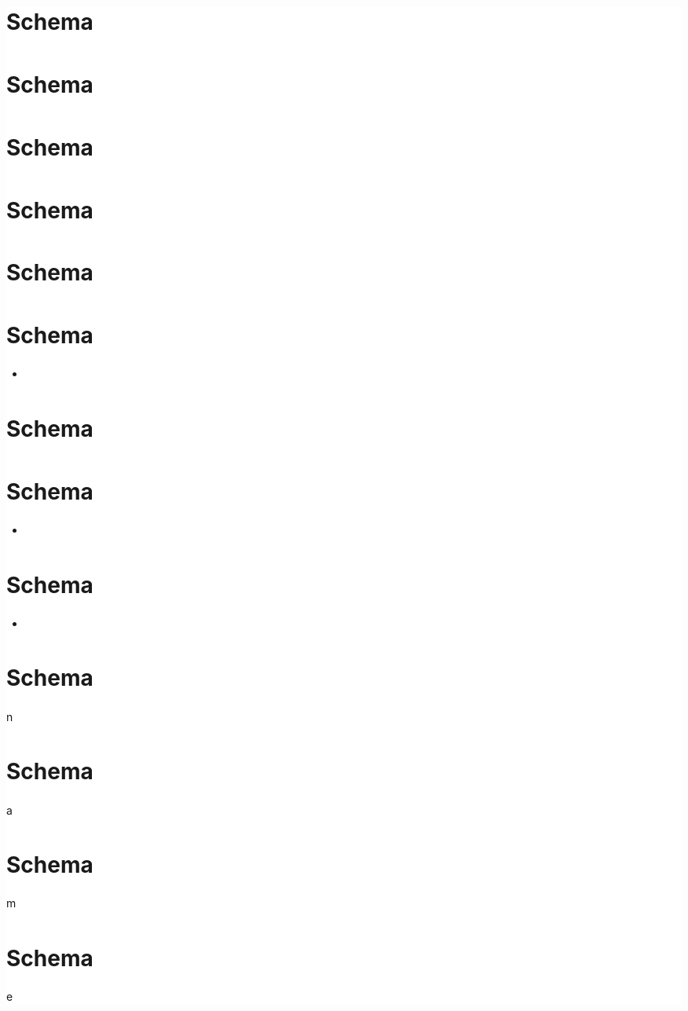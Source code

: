 # Schema 



 # Schema 
 

 # Schema 
 

 # Schema 
 

 # Schema 
 

 # Schema 
-

 # Schema 
 

 # Schema 
*

 # Schema 
*

 # Schema 
n

 # Schema 
a

 # Schema 
m

 # Schema 
e
